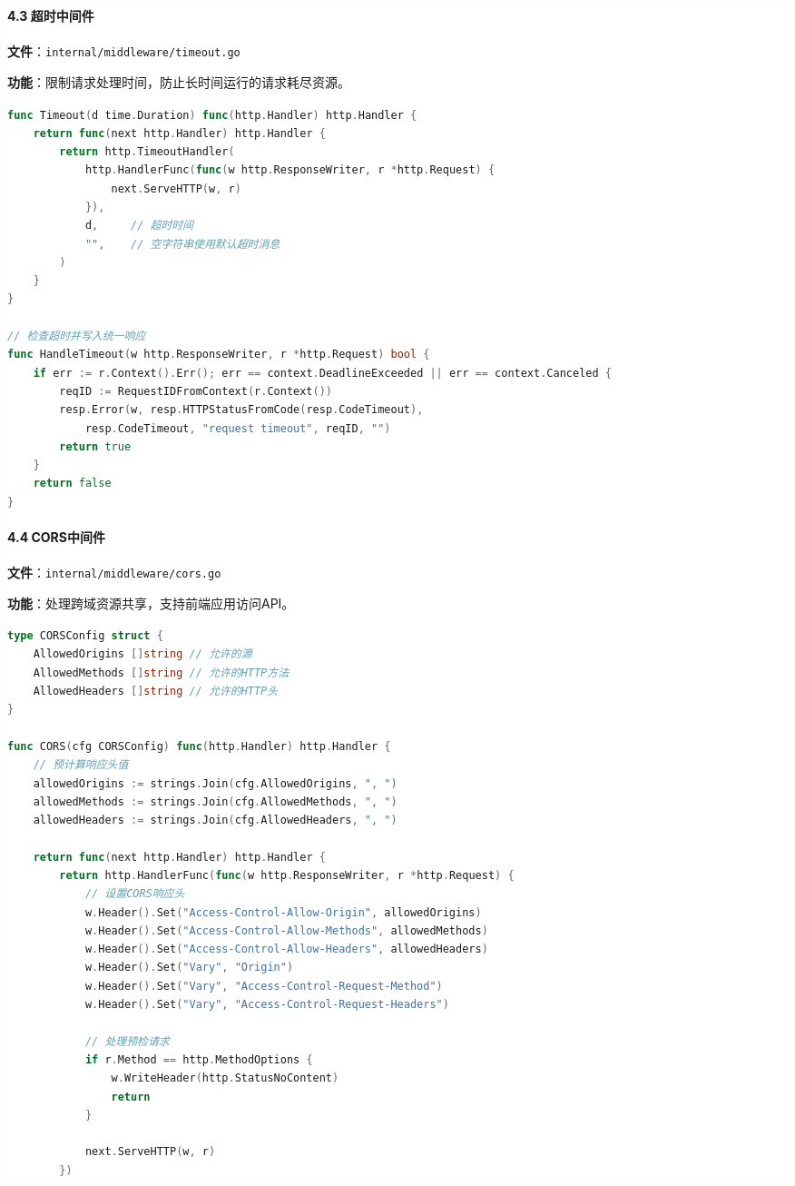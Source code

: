 #### 4.3 超时中间件
**文件**：`internal/middleware/timeout.go`

**功能**：限制请求处理时间，防止长时间运行的请求耗尽资源。

```go
func Timeout(d time.Duration) func(http.Handler) http.Handler {
    return func(next http.Handler) http.Handler {
        return http.TimeoutHandler(
            http.HandlerFunc(func(w http.ResponseWriter, r *http.Request) {
                next.ServeHTTP(w, r)
            }), 
            d,     // 超时时间
            "",    // 空字符串使用默认超时消息
        )
    }
}

// 检查超时并写入统一响应
func HandleTimeout(w http.ResponseWriter, r *http.Request) bool {
    if err := r.Context().Err(); err == context.DeadlineExceeded || err == context.Canceled {
        reqID := RequestIDFromContext(r.Context())
        resp.Error(w, resp.HTTPStatusFromCode(resp.CodeTimeout), 
            resp.CodeTimeout, "request timeout", reqID, "")
        return true
    }
    return false
}
```

#### 4.4 CORS中间件
**文件**：`internal/middleware/cors.go`

**功能**：处理跨域资源共享，支持前端应用访问API。

```go
type CORSConfig struct {
    AllowedOrigins []string // 允许的源
    AllowedMethods []string // 允许的HTTP方法
    AllowedHeaders []string // 允许的HTTP头
}

func CORS(cfg CORSConfig) func(http.Handler) http.Handler {
    // 预计算响应头值
    allowedOrigins := strings.Join(cfg.AllowedOrigins, ", ")
    allowedMethods := strings.Join(cfg.AllowedMethods, ", ")
    allowedHeaders := strings.Join(cfg.AllowedHeaders, ", ")
    
    return func(next http.Handler) http.Handler {
        return http.HandlerFunc(func(w http.ResponseWriter, r *http.Request) {
            // 设置CORS响应头
            w.Header().Set("Access-Control-Allow-Origin", allowedOrigins)
            w.Header().Set("Access-Control-Allow-Methods", allowedMethods)
            w.Header().Set("Access-Control-Allow-Headers", allowedHeaders)
            w.Header().Set("Vary", "Origin")
            w.Header().Set("Vary", "Access-Control-Request-Method")
            w.Header().Set("Vary", "Access-Control-Request-Headers")
            
            // 处理预检请求
            if r.Method == http.MethodOptions {
                w.WriteHeader(http.StatusNoContent)
                return
            }
            
            next.ServeHTTP(w, r)
        })
```